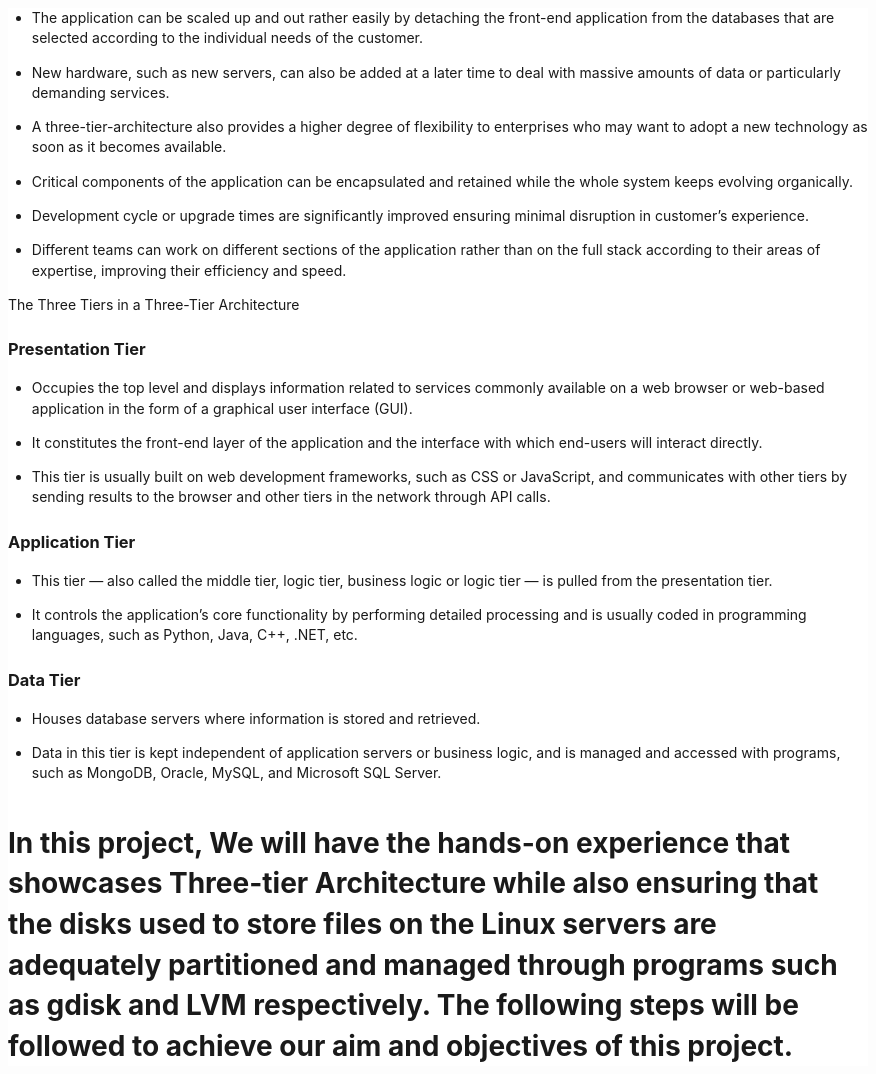 * The application can be scaled up and out rather easily by detaching the front-end application from the databases that are selected according to the individual needs of the customer.

* New hardware, such as new servers, can also be added at a later time to deal with massive amounts of data or particularly demanding services.

* A three-tier-architecture also provides a higher degree of flexibility to enterprises who may want to adopt a new technology as soon as it becomes available.

* Critical components of the application can be encapsulated and retained while the whole system keeps evolving organically.

* Development cycle or upgrade times are significantly improved ensuring minimal disruption in customer’s experience.

* Different teams can work on different sections of the application rather than on the full stack according to their areas of expertise, improving their efficiency and speed.


The Three Tiers in a Three-Tier Architecture

### Presentation Tier

* Occupies the top level and displays information related to services commonly available on a web browser or web-based application in the form of a graphical user interface (GUI).

* It constitutes the front-end layer of the application and the interface with which end-users will interact directly.

* This tier is usually built on web development frameworks, such as CSS or JavaScript, and communicates with other tiers by sending results to the browser and other tiers in the network through API calls.

### Application Tier

* This tier — also called the middle tier, logic tier, business logic or logic tier — is pulled from the presentation tier.

* It controls the application’s core functionality by performing detailed processing and is usually coded in programming languages, such as Python, Java, C++, .NET, etc.

### Data Tier

* Houses database servers where information is stored and retrieved.

* Data in this tier is kept independent of application servers or business logic, and is managed and accessed with programs, such as MongoDB, Oracle, MySQL, and Microsoft SQL Server.


# In this project, We will have the hands-on experience that showcases Three-tier Architecture while also ensuring that the disks used to store files on the Linux servers are adequately partitioned and managed through programs such as gdisk and LVM respectively. The following steps will be followed to achieve our aim and objectives of this project.

